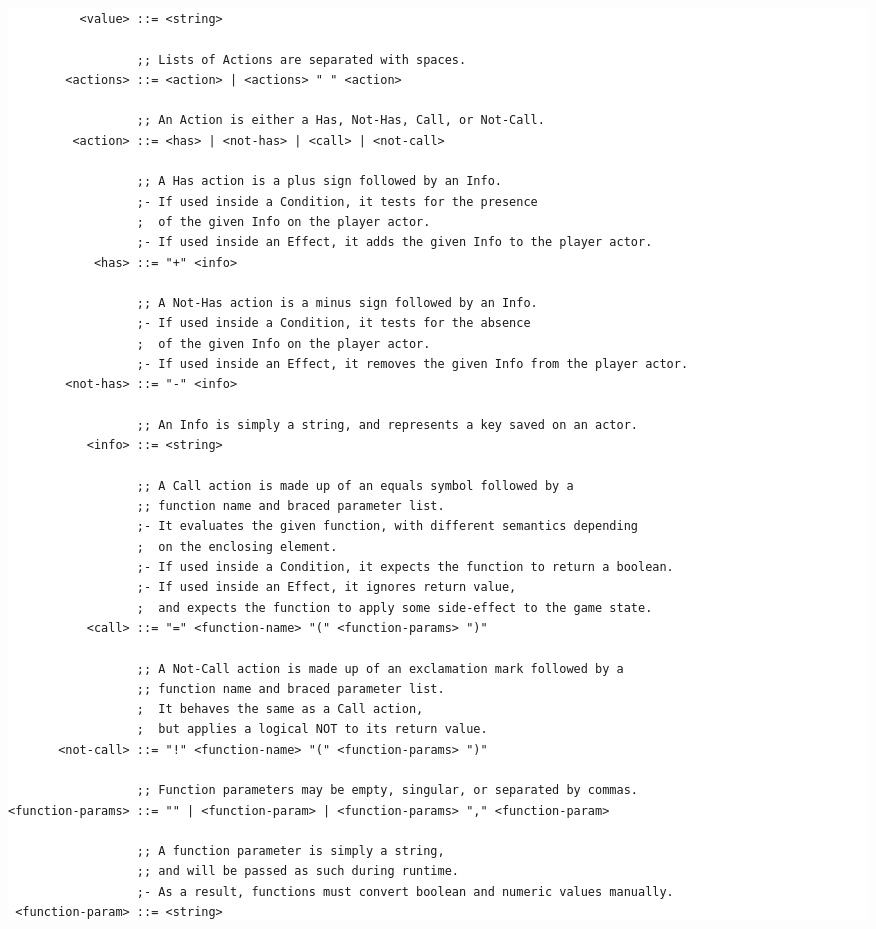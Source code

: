 ```
          <value> ::= <string>

                  ;; Lists of Actions are separated with spaces.
        <actions> ::= <action> | <actions> " " <action>

                  ;; An Action is either a Has, Not-Has, Call, or Not-Call.
         <action> ::= <has> | <not-has> | <call> | <not-call>

                  ;; A Has action is a plus sign followed by an Info.
                  ;- If used inside a Condition, it tests for the presence
                  ;  of the given Info on the player actor.
                  ;- If used inside an Effect, it adds the given Info to the player actor.
            <has> ::= "+" <info>

                  ;; A Not-Has action is a minus sign followed by an Info.
                  ;- If used inside a Condition, it tests for the absence
                  ;  of the given Info on the player actor.
                  ;- If used inside an Effect, it removes the given Info from the player actor.
        <not-has> ::= "-" <info>

                  ;; An Info is simply a string, and represents a key saved on an actor.
           <info> ::= <string>

                  ;; A Call action is made up of an equals symbol followed by a
                  ;; function name and braced parameter list.
                  ;- It evaluates the given function, with different semantics depending
                  ;  on the enclosing element.
                  ;- If used inside a Condition, it expects the function to return a boolean.
                  ;- If used inside an Effect, it ignores return value,
                  ;  and expects the function to apply some side-effect to the game state.
           <call> ::= "=" <function-name> "(" <function-params> ")"

                  ;; A Not-Call action is made up of an exclamation mark followed by a
                  ;; function name and braced parameter list.
                  ;  It behaves the same as a Call action,
                  ;  but applies a logical NOT to its return value.
       <not-call> ::= "!" <function-name> "(" <function-params> ")"

                  ;; Function parameters may be empty, singular, or separated by commas.
<function-params> ::= "" | <function-param> | <function-params> "," <function-param>

                  ;; A function parameter is simply a string,
                  ;; and will be passed as such during runtime.
                  ;- As a result, functions must convert boolean and numeric values manually.
 <function-param> ::= <string>
```
